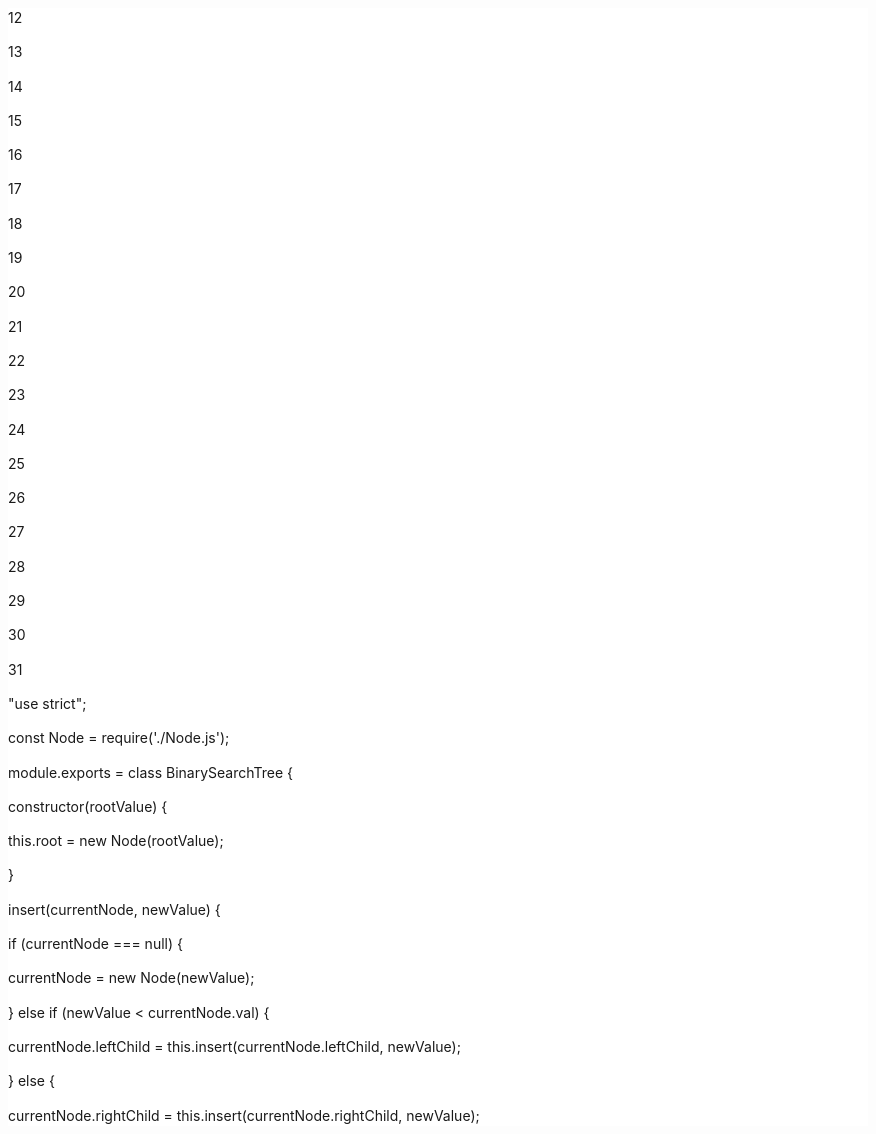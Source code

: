 12

13

14

15

16

17

18

19

20

21

22

23

24

25

26

27

28

29

30

31

"use strict";

const Node = require('./Node.js');

module.exports = class BinarySearchTree {

constructor(rootValue) {

this.root = new Node(rootValue);

}

insert(currentNode, newValue) {

if (currentNode === null) {

currentNode = new Node(newValue);

} else if (newValue < currentNode.val) {

currentNode.leftChild = this.insert(currentNode.leftChild, newValue);

} else {

currentNode.rightChild = this.insert(currentNode.rightChild, newValue);

